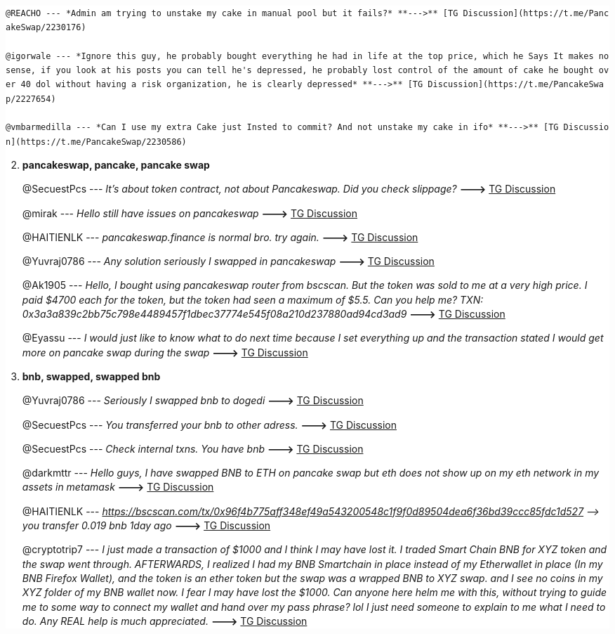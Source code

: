     @REACHO --- *Admin am trying to unstake my cake in manual pool but it fails?* **--->** [TG Discussion](https://t.me/PancakeSwap/2230176)

    @igorwale --- *Ignore this guy, he probably bought everything he had in life at the top price, which he Says It makes no sense, if you look at his posts you can tell he's depressed, he probably lost control of the amount of cake he bought over 40 dol without having a risk organization, he is clearly depressed* **--->** [TG Discussion](https://t.me/PancakeSwap/2227654)

    @vmbarmedilla --- *Can I use my extra Cake just Insted to commit? And not unstake my cake in ifo* **--->** [TG Discussion](https://t.me/PancakeSwap/2230586)

2. **pancakeswap, pancake, pancake swap**

    @SecuestPcs --- *It’s about token contract, not about Pancakeswap. Did you check slippage?* **--->** [TG Discussion](https://t.me/PancakeSwap/2229689)

    @mirak --- *Hello still have issues on pancakeswap* **--->** [TG Discussion](https://t.me/PancakeSwap/2231043)

    @HAITIENLK --- *pancakeswap.finance is normal bro. try again.* **--->** [TG Discussion](https://t.me/PancakeSwap/2230426)

    @Yuvraj0786 --- *Any solution seriously I swapped in pancakeswap* **--->** [TG Discussion](https://t.me/PancakeSwap/2227114)

    @Ak1905 --- *Hello, I bought using pancakeswap router from bscscan. But the token was sold to me at a very high price. I paid $4700 each for the token, but the token had seen a maximum of $5.5. Can you help me? TXN: 0x3a3a839c2bb75c798e4489457f1dbec37774e545f08a210d237880ad94cd3ad9* **--->** [TG Discussion](https://t.me/PancakeSwap/2228844)

    @Eyassu --- *I would just like to know what to do next time because I set everything up and the transaction stated I would get more on pancake swap during the swap* **--->** [TG Discussion](https://t.me/PancakeSwap/2227674)

3. **bnb, swapped, swapped bnb**

    @Yuvraj0786 --- *Seriously I swapped bnb to dogedi* **--->** [TG Discussion](https://t.me/PancakeSwap/2227099)

    @SecuestPcs --- *You transferred your bnb to other adress.* **--->** [TG Discussion](https://t.me/PancakeSwap/2227118)

    @SecuestPcs --- *Check internal txns. You have bnb* **--->** [TG Discussion](https://t.me/PancakeSwap/2227141)

    @darkmttr --- *Hello guys, I have swapped BNB to ETH on pancake swap but eth does not show up on my eth network in my assets in metamask* **--->** [TG Discussion](https://t.me/PancakeSwap/2229692)

    @HAITIENLK --- *https://bscscan.com/tx/0x96f4b775aff348ef49a543200548c1f9f0d89504dea6f36bd39ccc85fdc1d527  —> you transfer 0.019 bnb 1day ago* **--->** [TG Discussion](https://t.me/PancakeSwap/2228304)

    @cryptotrip7 --- *I just made a transaction of $1000 and I think I may have lost it.  I traded Smart Chain BNB for XYZ token and the swap went through. AFTERWARDS, I realized I had my BNB Smartchain in place instead of my Etherwallet in place (In my BNB Firefox Wallet), and the token is an ether token but the swap was a wrapped BNB to XYZ swap. and I see no coins in my XYZ folder of my BNB wallet now. I fear I may have lost the $1000.  Can anyone here helm me with this, without trying to guide me to some way to connect my wallet and hand over my pass phrase? lol    I just need someone to explain to me what I need to do. Any REAL help is much appreciated.* **--->** [TG Discussion](https://t.me/PancakeSwap/2229597)
